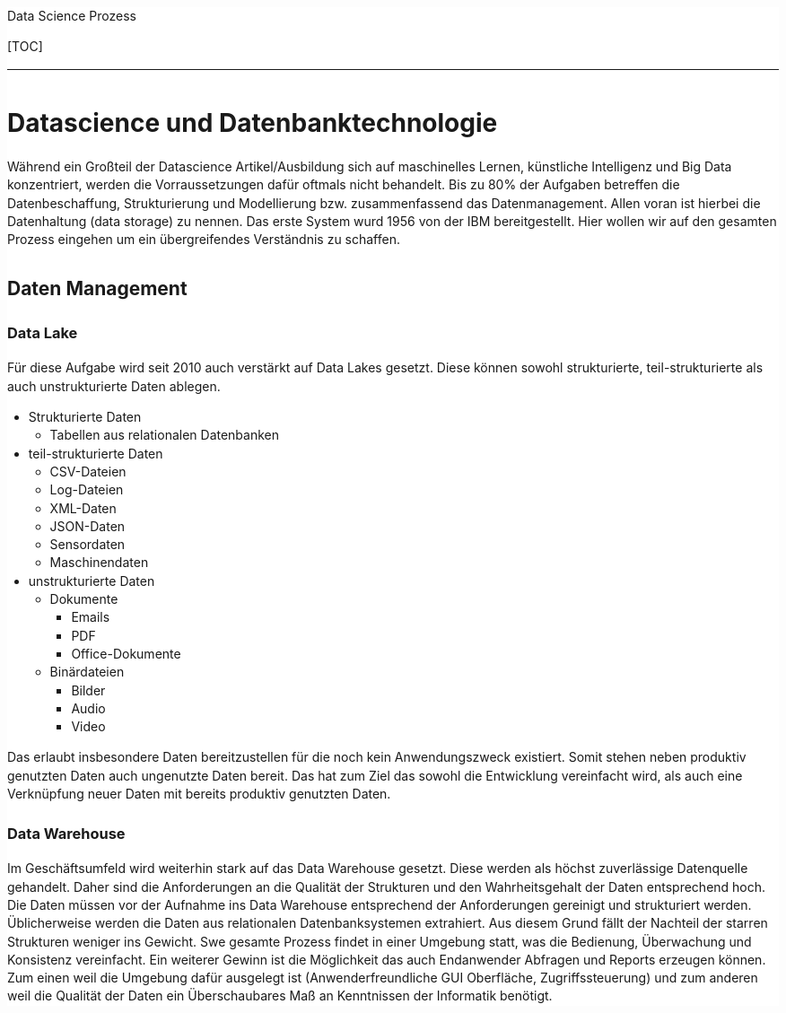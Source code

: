 Data Science Prozess

[TOC]

* * *

# Datascience und Datenbanktechnologie

Während ein Großteil der Datascience Artikel/Ausbildung sich auf maschinelles Lernen, künstliche Intelligenz und Big Data konzentriert, werden die Vorraussetzungen dafür oftmals nicht behandelt. Bis zu 80% der Aufgaben betreffen die Datenbeschaffung, Strukturierung und Modellierung bzw. zusammenfassend das Datenmanagement. Allen voran ist hierbei die Datenhaltung (data storage) zu nennen. Das erste System wurd 1956 von der IBM bereitgestellt. Hier wollen wir auf den gesamten Prozess eingehen um ein übergreifendes Verständnis zu schaffen. 

## Daten Management
### Data Lake
Für diese Aufgabe wird seit 2010 auch verstärkt auf Data Lakes gesetzt. Diese können sowohl strukturierte, teil-strukturierte  als auch unstrukturierte Daten ablegen.

- Strukturierte Daten
  - Tabellen aus relationalen Datenbanken
- teil-strukturierte Daten
  - CSV-Dateien
  - Log-Dateien
  - XML-Daten
  - JSON-Daten
  - Sensordaten
  - Maschinendaten
- unstrukturierte Daten
  - Dokumente 
    - Emails
    - PDF
    - Office-Dokumente
  - Binärdateien
    - Bilder
    - Audio
    - Video

Das erlaubt insbesondere Daten bereitzustellen für die noch kein Anwendungszweck existiert. Somit stehen neben produktiv genutzten Daten auch ungenutzte Daten bereit. Das hat zum Ziel das sowohl die Entwicklung vereinfacht wird, als auch eine Verknüpfung neuer Daten mit bereits produktiv genutzten Daten.

### Data Warehouse
Im Geschäftsumfeld wird weiterhin stark auf das Data Warehouse gesetzt. Diese werden als höchst zuverlässige Datenquelle gehandelt. Daher sind die Anforderungen an die Qualität der Strukturen und den Wahrheitsgehalt der Daten entsprechend hoch. Die Daten müssen vor der Aufnahme ins Data Warehouse entsprechend der Anforderungen gereinigt und strukturiert werden. Üblicherweise werden die Daten aus relationalen Datenbanksystemen extrahiert.  Aus diesem Grund fällt der Nachteil der starren Strukturen weniger ins Gewicht. Swe gesamte Prozess findet in einer Umgebung statt, was die Bedienung, Überwachung und Konsistenz vereinfacht. Ein weiterer Gewinn ist die Möglichkeit das auch Endanwender Abfragen und Reports erzeugen können. Zum einen weil die Umgebung dafür ausgelegt ist (Anwenderfreundliche GUI Oberfläche, Zugriffssteuerung) und zum anderen weil die Qualität der Daten ein Überschaubares Maß an Kenntnissen der Informatik benötigt.
